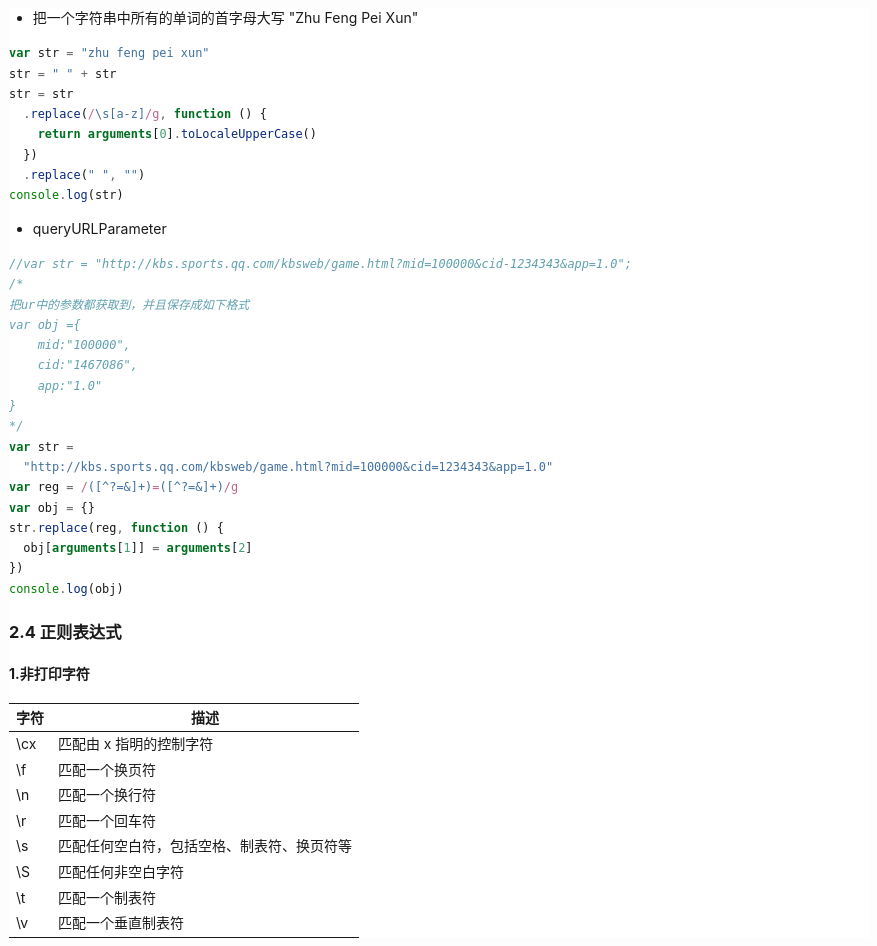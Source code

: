 - 把一个字符串中所有的单词的首字母大写 "Zhu Feng Pei Xun"

```js
var str = "zhu feng pei xun"
str = " " + str
str = str
  .replace(/\s[a-z]/g, function () {
    return arguments[0].toLocaleUpperCase()
  })
  .replace(" ", "")
console.log(str)
```

- queryURLParameter

```js
//var str = "http://kbs.sports.qq.com/kbsweb/game.html?mid=100000&cid-1234343&app=1.0";
/* 
把ur中的参数都获取到，并且保存成如下格式
var obj ={
    mid:"100000",
    cid:"1467086",
    app:"1.0"
}
*/
var str =
  "http://kbs.sports.qq.com/kbsweb/game.html?mid=100000&cid=1234343&app=1.0"
var reg = /([^?=&]+)=([^?=&]+)/g
var obj = {}
str.replace(reg, function () {
  obj[arguments[1]] = arguments[2]
})
console.log(obj)
```

### 2.4 正则表达式

#### 1.非打印字符

| 字符 | 描述                                       |
| ---- | ------------------------------------------ |
| \cx  | 匹配由 x 指明的控制字符                    |
| \f   | 匹配一个换页符                             |
| \n   | 匹配一个换行符                             |
| \r   | 匹配一个回车符                             |
| \s   | 匹配任何空白符，包括空格、制表符、换页符等 |
| \S   | 匹配任何非空白字符                         |
| \t   | 匹配一个制表符                             |
| \v   | 匹配一个垂直制表符                         |
